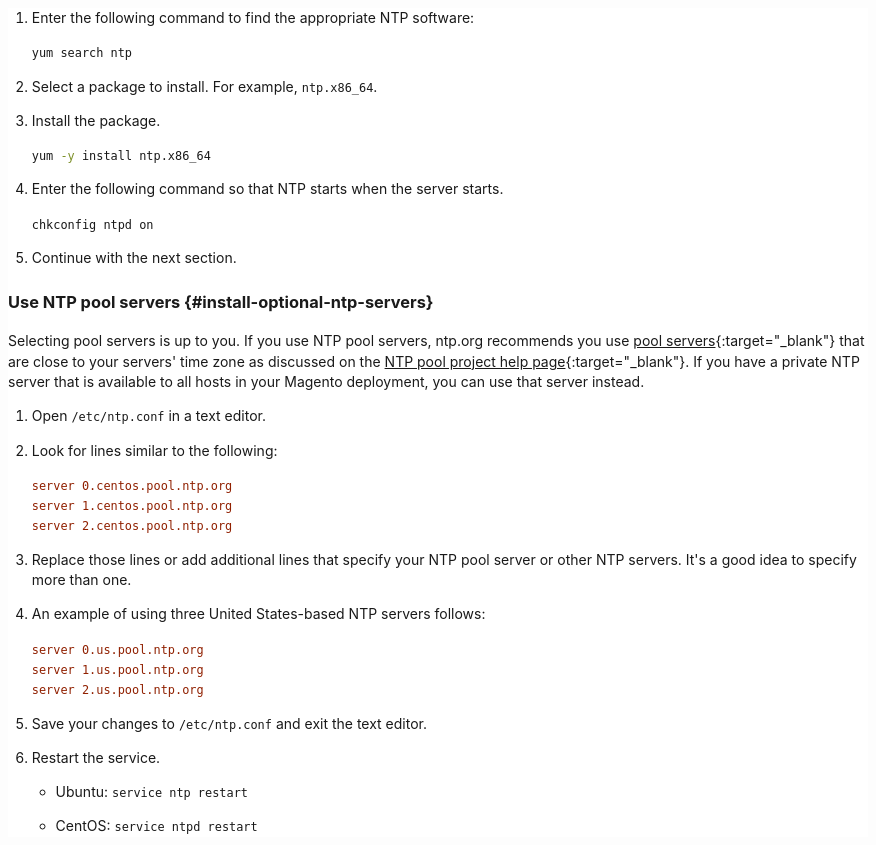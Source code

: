 1.	Enter the following command to find the appropriate NTP software:

    ```bash
    yum search ntp
    ```

2.	Select a package to install. For example, `ntp.x86_64`.

2.	Install the package.

    ```bash
    yum -y install ntp.x86_64
    ```

3.	Enter the following command so that NTP starts when the server starts.

    ```bash
    chkconfig ntpd on
    ```

3.	Continue with the next section.

### Use NTP pool servers {#install-optional-ntp-servers}

Selecting pool servers is up to you. If you use NTP pool servers, ntp.org recommends you use [pool servers](http://www.pool.ntp.org/en){:target="_blank"} that are close to your servers' time zone as discussed on the [NTP pool project help page](http://www.pool.ntp.org/en/use.html){:target="_blank"}. If you have a private NTP server that is available to all hosts in your Magento deployment, you can use that server instead.

1.	Open `/etc/ntp.conf` in a text editor.

2.	Look for lines similar to the following:

    ```conf
    server 0.centos.pool.ntp.org
    server 1.centos.pool.ntp.org
    server 2.centos.pool.ntp.org
    ```

3.	Replace those lines or add additional lines that specify your NTP pool server or other NTP servers. It's a good idea to specify more than one.

4.	An example of using three United States-based NTP servers follows:

    ```conf
    server 0.us.pool.ntp.org
    server 1.us.pool.ntp.org
    server 2.us.pool.ntp.org
    ```

5.	Save your changes to `/etc/ntp.conf` and exit the text editor.

4.	Restart the service.

    * Ubuntu: `service ntp restart`

    * CentOS: `service ntpd restart`
